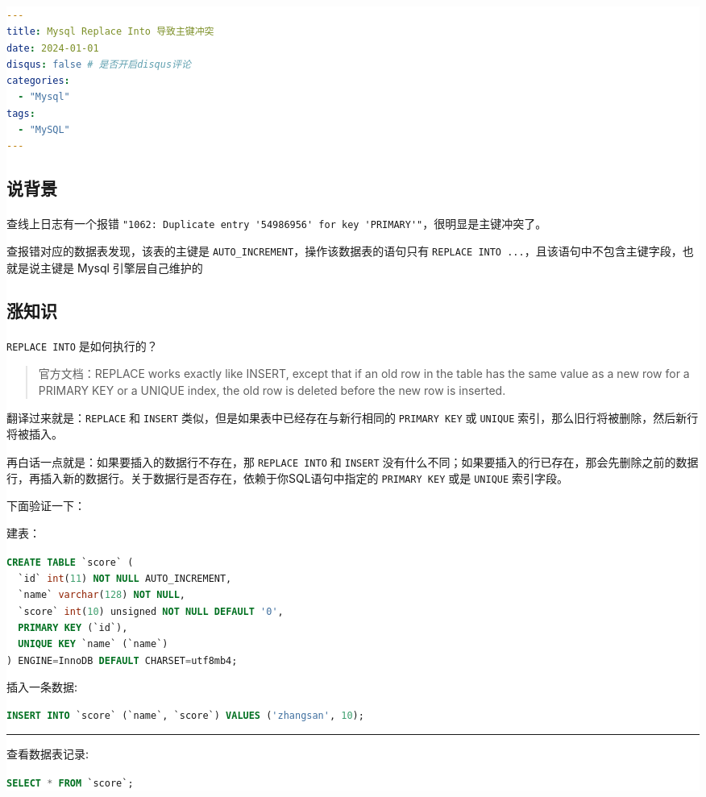 ```yaml
---
title: Mysql Replace Into 导致主键冲突
date: 2024-01-01
disqus: false # 是否开启disqus评论
categories:
  - "Mysql"
tags:
  - "MySQL"
---
```




## 说背景

查线上日志有一个报错 `"1062: Duplicate entry '54986956' for key 'PRIMARY'"`，很明显是主键冲突了。  

查报错对应的数据表发现，该表的主键是 `AUTO_INCREMENT`，操作该数据表的语句只有 `REPLACE INTO ...`，且该语句中不包含主键字段，也就是说主键是 Mysql 引擎层自己维护的

## 涨知识

`REPLACE INTO` 是如何执行的？

> 官方文档：REPLACE works exactly like INSERT, except that if an old row in the table has the same value as a new row for a PRIMARY KEY or a UNIQUE index, the old row is deleted before the new row is inserted.

翻译过来就是：`REPLACE` 和 `INSERT` 类似，但是如果表中已经存在与新行相同的 `PRIMARY KEY` 或 `UNIQUE` 索引，那么旧行将被删除，然后新行将被插入。

再白话一点就是：如果要插入的数据行不存在，那 `REPLACE INTO` 和 `INSERT` 没有什么不同；如果要插入的行已存在，那会先删除之前的数据行，再插入新的数据行。关于数据行是否存在，依赖于你SQL语句中指定的 `PRIMARY KEY` 或是 `UNIQUE` 索引字段。

下面验证一下：

建表：
```sql
CREATE TABLE `score` (
  `id` int(11) NOT NULL AUTO_INCREMENT,
  `name` varchar(128) NOT NULL,
  `score` int(10) unsigned NOT NULL DEFAULT '0',
  PRIMARY KEY (`id`),
  UNIQUE KEY `name` (`name`)
) ENGINE=InnoDB DEFAULT CHARSET=utf8mb4;
```

插入一条数据:
```sql
INSERT INTO `score` (`name`, `score`) VALUES ('zhangsan', 10);
```

---

查看数据表记录:
```sql
SELECT * FROM `score`;
```
